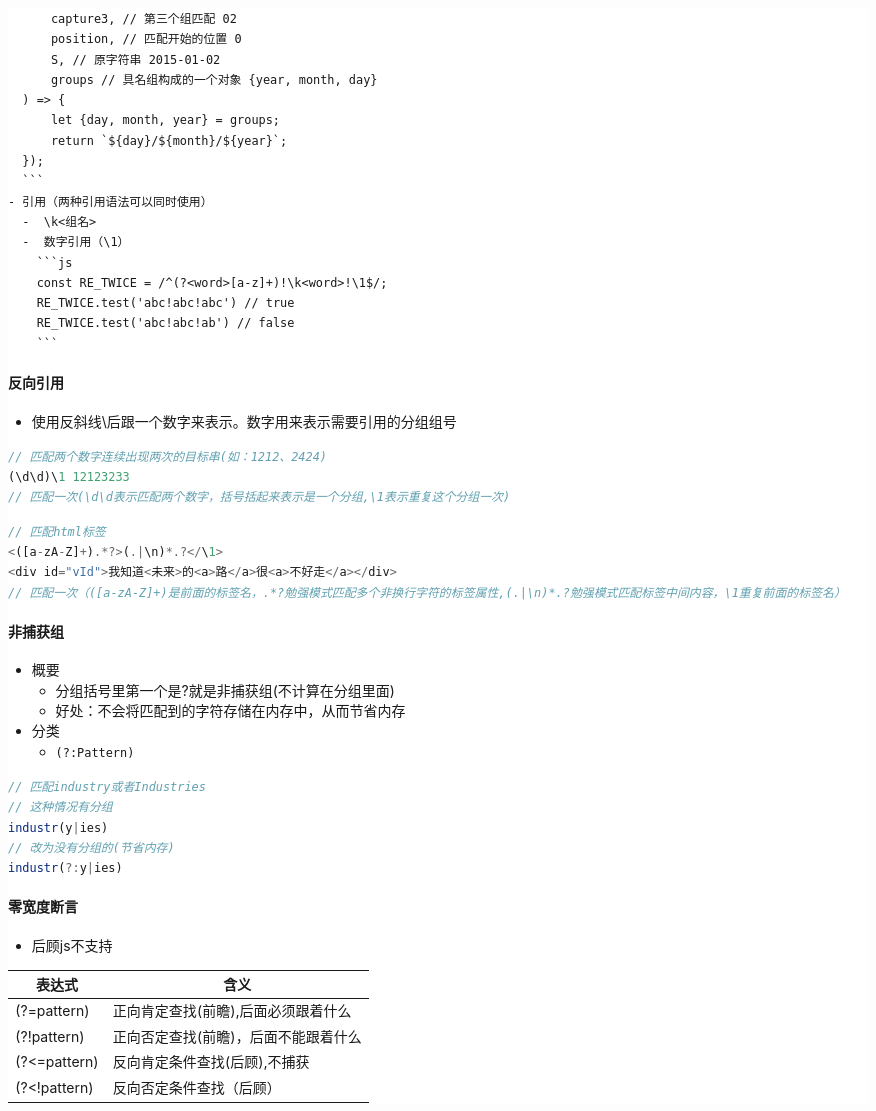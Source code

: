           capture3, // 第三个组匹配 02
          position, // 匹配开始的位置 0
          S, // 原字符串 2015-01-02
          groups // 具名组构成的一个对象 {year, month, day}
      ) => {
          let {day, month, year} = groups;
          return `${day}/${month}/${year}`;
      });
      ```
    - 引用（两种引用语法可以同时使用）
      -  \k<组名>
      -  数字引用（\1）
        ```js
        const RE_TWICE = /^(?<word>[a-z]+)!\k<word>!\1$/;
        RE_TWICE.test('abc!abc!abc') // true
        RE_TWICE.test('abc!abc!ab') // false
        ```
#### 反向引用
- 使用反斜线\后跟一个数字来表示。数字用来表示需要引用的分组组号
```js
// 匹配两个数字连续出现两次的目标串(如：1212、2424)
(\d\d)\1 12123233 
// 匹配一次(\d\d表示匹配两个数字，括号括起来表示是一个分组,\1表示重复这个分组一次)
```
```js
// 匹配html标签
<([a-zA-Z]+).*?>(.|\n)*.?</\1>
<div id="vId">我知道<未来>的<a>路</a>很<a>不好走</a></div>
// 匹配一次（([a-zA-Z]+)是前面的标签名，.*?勉强模式匹配多个非换行字符的标签属性,(.|\n)*.?勉强模式匹配标签中间内容，\1重复前面的标签名）
```
#### 非捕获组
- 概要
  - 分组括号里第一个是?就是非捕获组(不计算在分组里面)
  - 好处：不会将匹配到的字符存储在内存中，从而节省内存
- 分类
  - `(?:Pattern)`
```js
// 匹配industry或者Industries
// 这种情况有分组
industr(y|ies)
// 改为没有分组的(节省内存)
industr(?:y|ies)
```
#### 零宽度断言
- 后顾js不支持

|表达式	| 含义 |
| ------- | ---------------------------------- |
|(?=pattern) |	正向肯定查找(前瞻),后面必须跟着什么|
|(?!pattern) |	正向否定查找(前瞻)，后面不能跟着什么|
|(?<=pattern)	| 反向肯定条件查找(后顾),不捕获|
|(?<!pattern) |	反向否定条件查找（后顾）|
